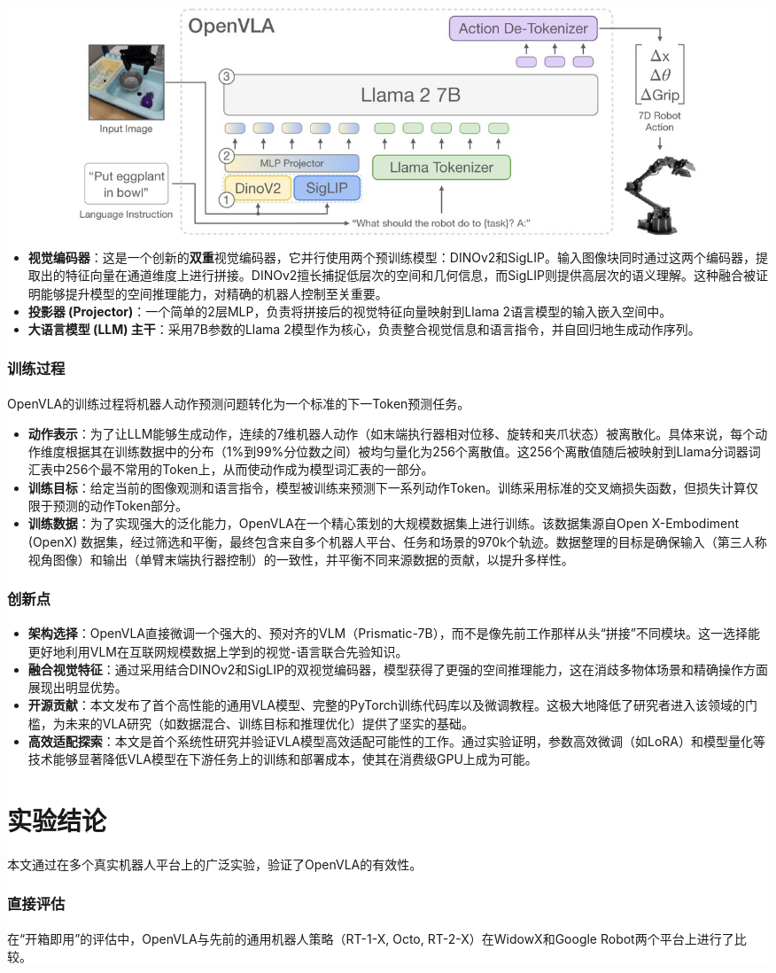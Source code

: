 <img src="/images/2406.09246v3/x1.jpg" alt="OpenVLA模型架构" style="width:90%; max-width:700px; margin:auto; display:block;">

*   **视觉编码器**：这是一个创新的**双重**视觉编码器，它并行使用两个预训练模型：DINOv2和SigLIP。输入图像块同时通过这两个编码器，提取出的特征向量在通道维度上进行拼接。DINOv2擅长捕捉低层次的空间和几何信息，而SigLIP则提供高层次的语义理解。这种融合被证明能够提升模型的空间推理能力，对精确的机器人控制至关重要。
*   **投影器 (Projector)**：一个简单的2层MLP，负责将拼接后的视觉特征向量映射到Llama 2语言模型的输入嵌入空间中。
*   **大语言模型 (LLM) 主干**：采用7B参数的Llama 2模型作为核心，负责整合视觉信息和语言指令，并自回归地生成动作序列。

### 训练过程
OpenVLA的训练过程将机器人动作预测问题转化为一个标准的下一Token预测任务。

*   **动作表示**：为了让LLM能够生成动作，连续的7维机器人动作（如末端执行器相对位移、旋转和夹爪状态）被离散化。具体来说，每个动作维度根据其在训练数据中的分布（1%到99%分位数之间）被均匀量化为256个离散值。这256个离散值随后被映射到Llama分词器词汇表中256个最不常用的Token上，从而使动作成为模型词汇表的一部分。
*   **训练目标**：给定当前的图像观测和语言指令，模型被训练来预测下一系列动作Token。训练采用标准的交叉熵损失函数，但损失计算仅限于预测的动作Token部分。
*   **训练数据**：为了实现强大的泛化能力，OpenVLA在一个精心策划的大规模数据集上进行训练。该数据集源自Open X-Embodiment (OpenX) 数据集，经过筛选和平衡，最终包含来自多个机器人平台、任务和场景的970k个轨迹。数据整理的目标是确保输入（第三人称视角图像）和输出（单臂末端执行器控制）的一致性，并平衡不同来源数据的贡献，以提升多样性。

### 创新点
*   **架构选择**：OpenVLA直接微调一个强大的、预对齐的VLM（Prismatic-7B），而不是像先前工作那样从头“拼接”不同模块。这一选择能更好地利用VLM在互联网规模数据上学到的视觉-语言联合先验知识。
*   **融合视觉特征**：通过采用结合DINOv2和SigLIP的双视觉编码器，模型获得了更强的空间推理能力，这在消歧多物体场景和精确操作方面展现出明显优势。
*   **开源贡献**：本文发布了首个高性能的通用VLA模型、完整的PyTorch训练代码库以及微调教程。这极大地降低了研究者进入该领域的门槛，为未来的VLA研究（如数据混合、训练目标和推理优化）提供了坚实的基础。
*   **高效适配探索**：本文是首个系统性研究并验证VLA模型高效适配可能性的工作。通过实验证明，参数高效微调（如LoRA）和模型量化等技术能够显著降低VLA模型在下游任务上的训练和部署成本，使其在消费级GPU上成为可能。

# 实验结论
本文通过在多个真实机器人平台上的广泛实验，验证了OpenVLA的有效性。

### 直接评估
在“开箱即用”的评估中，OpenVLA与先前的通用机器人策略（RT-1-X, Octo, RT-2-X）在WidowX和Google Robot两个平台上进行了比较。
